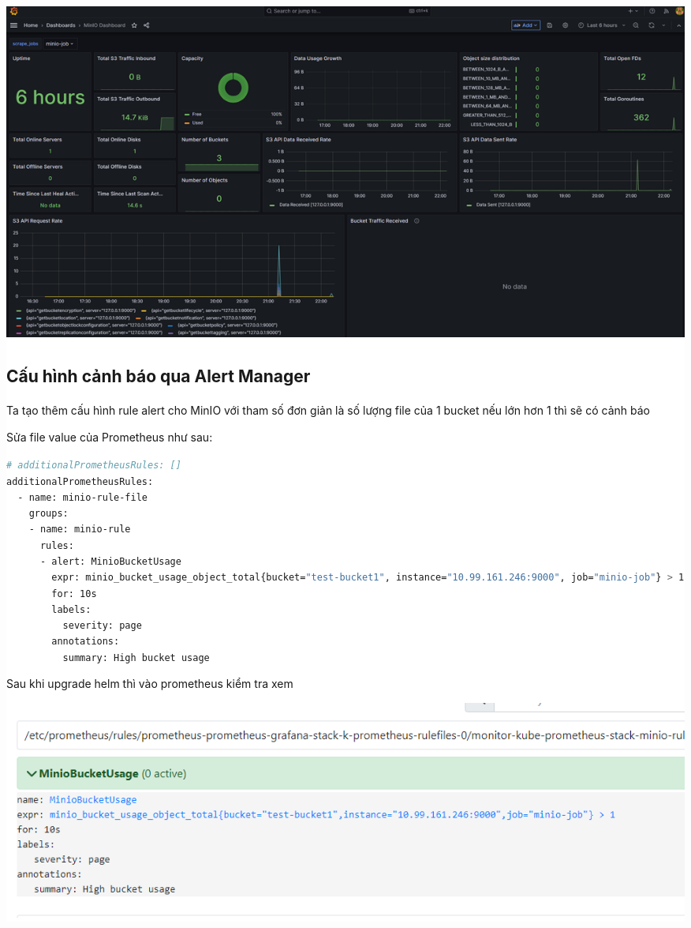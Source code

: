 ![](./images/K8s_Monitor_15.png)

## Cấu hình cảnh báo qua Alert Manager

Ta tạo thêm cấu hình rule alert cho MinIO với tham số đơn giản là số lượng file của 1 bucket nếu lớn hơn 1 thì sẽ có cảnh báo

Sửa file value của Prometheus như sau:

```sh
# additionalPrometheusRules: []
additionalPrometheusRules:
  - name: minio-rule-file
    groups:
    - name: minio-rule
      rules:
      - alert: MinioBucketUsage
        expr: minio_bucket_usage_object_total{bucket="test-bucket1", instance="10.99.161.246:9000", job="minio-job"} > 1
        for: 10s
        labels:
          severity: page
        annotations:
          summary: High bucket usage
```

Sau khi upgrade helm thì vào prometheus kiểm tra xem

![](./images/K8s_Monitor_16.png)
